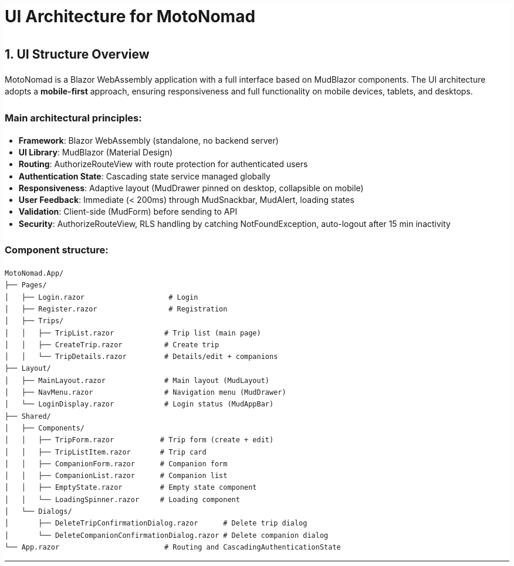 # UI Architecture for MotoNomad

## 1. UI Structure Overview

MotoNomad is a Blazor WebAssembly application with a full interface based on MudBlazor components. The UI architecture adopts a **mobile-first** approach, ensuring responsiveness and full functionality on mobile devices, tablets, and desktops.

### Main architectural principles:

- **Framework**: Blazor WebAssembly (standalone, no backend server)
- **UI Library**: MudBlazor (Material Design)
- **Routing**: AuthorizeRouteView with route protection for authenticated users
- **Authentication State**: Cascading state service managed globally
- **Responsiveness**: Adaptive layout (MudDrawer pinned on desktop, collapsible on mobile)
- **User Feedback**: Immediate (< 200ms) through MudSnackbar, MudAlert, loading states
- **Validation**: Client-side (MudForm) before sending to API
- **Security**: AuthorizeRouteView, RLS handling by catching NotFoundException, auto-logout after 15 min inactivity

### Component structure:

```
MotoNomad.App/
├── Pages/
│   ├── Login.razor                    # Login
│   ├── Register.razor                 # Registration
│   ├── Trips/
│   │   ├── TripList.razor            # Trip list (main page)
│   │   ├── CreateTrip.razor          # Create trip
│   │   └── TripDetails.razor         # Details/edit + companions
├── Layout/
│   ├── MainLayout.razor              # Main layout (MudLayout)
│   ├── NavMenu.razor                 # Navigation menu (MudDrawer)
│   └── LoginDisplay.razor            # Login status (MudAppBar)
├── Shared/
│   ├── Components/
│   │   ├── TripForm.razor           # Trip form (create + edit)
│   │   ├── TripListItem.razor       # Trip card
│   │   ├── CompanionForm.razor      # Companion form
│   │   ├── CompanionList.razor      # Companion list
│   │   ├── EmptyState.razor         # Empty state component
│   │   └── LoadingSpinner.razor     # Loading component
│   └── Dialogs/
│       ├── DeleteTripConfirmationDialog.razor      # Delete trip dialog
│       └── DeleteCompanionConfirmationDialog.razor # Delete companion dialog
└── App.razor                         # Routing and CascadingAuthenticationState
```

---

